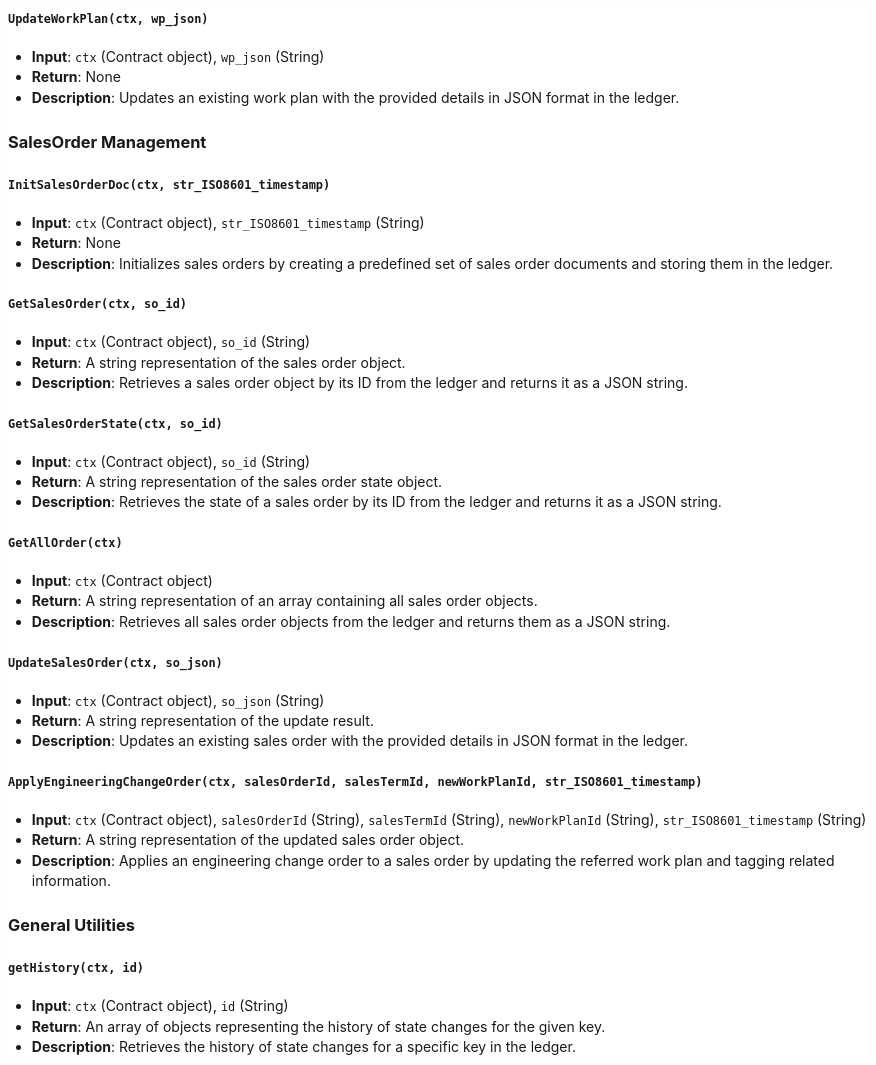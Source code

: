 #### `UpdateWorkPlan(ctx, wp_json)`
- **Input**: `ctx` (Contract object), `wp_json` (String)
- **Return**: None
- **Description**: Updates an existing work plan with the provided details in JSON format in the ledger.

### SalesOrder Management

#### `InitSalesOrderDoc(ctx, str_ISO8601_timestamp)`
- **Input**: `ctx` (Contract object), `str_ISO8601_timestamp` (String)
- **Return**: None
- **Description**: Initializes sales orders by creating a predefined set of sales order documents and storing them in the ledger.

#### `GetSalesOrder(ctx, so_id)`
- **Input**: `ctx` (Contract object), `so_id` (String)
- **Return**: A string representation of the sales order object.
- **Description**: Retrieves a sales order object by its ID from the ledger and returns it as a JSON string.

#### `GetSalesOrderState(ctx, so_id)`
- **Input**: `ctx` (Contract object), `so_id` (String)
- **Return**: A string representation of the sales order state object.
- **Description**: Retrieves the state of a sales order by its ID from the ledger and returns it as a JSON string.

#### `GetAllOrder(ctx)`
- **Input**: `ctx` (Contract object)
- **Return**: A string representation of an array containing all sales order objects.
- **Description**: Retrieves all sales order objects from the ledger and returns them as a JSON string.

#### `UpdateSalesOrder(ctx, so_json)`
- **Input**: `ctx` (Contract object), `so_json` (String)
- **Return**: A string representation of the update result.
- **Description**: Updates an existing sales order with the provided details in JSON format in the ledger.

#### `ApplyEngineeringChangeOrder(ctx, salesOrderId, salesTermId, newWorkPlanId, str_ISO8601_timestamp)`
- **Input**: `ctx` (Contract object), `salesOrderId` (String), `salesTermId` (String), `newWorkPlanId` (String), `str_ISO8601_timestamp` (String)
- **Return**: A string representation of the updated sales order object.
- **Description**: Applies an engineering change order to a sales order by updating the referred work plan and tagging related information.

### General Utilities

#### `getHistory(ctx, id)`
- **Input**: `ctx` (Contract object), `id` (String)
- **Return**: An array of objects representing the history of state changes for the given key.
- **Description**: Retrieves the history of state changes for a specific key in the ledger.

